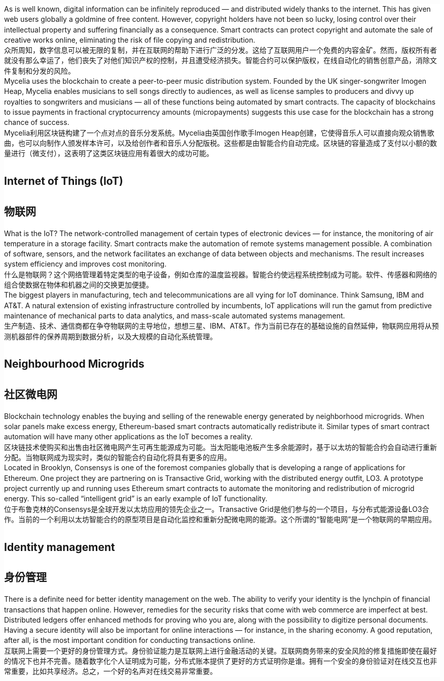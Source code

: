 As is well known, digital information can be infinitely reproduced — and distributed widely thanks to the internet. This has given web users globally a goldmine of free content. However, copyright holders have not been so lucky, losing control over their intellectual property and suffering financially as a consequence. Smart contracts can protect copyright and automate the sale of creative works online, eliminating the risk of file copying and redistribution.  
众所周知，数字信息可以被无限的复制，并在互联网的帮助下进行广泛的分发。这给了互联网用户一个免费的内容金矿。然而，版权所有者就没有那么幸运了，他们丧失了对他们知识产权的控制，并且遭受经济损失。智能合约可以保护版权，在线自动化的销售创意产品，消除文件复制和分发的风险。  
Mycelia uses the blockchain to create a peer-to-peer music distribution system. Founded by the UK singer-songwriter Imogen Heap, Mycelia enables musicians to sell songs directly to audiences, as well as license samples to producers and divvy up royalties to songwriters and musicians — all of these functions being automated by smart contracts. The capacity of blockchains to issue payments in fractional cryptocurrency amounts (micropayments) suggests this use case for the blockchain has a strong chance of success.  
Mycelia利用区块链构建了一个点对点的音乐分发系统。Mycelia由英国创作歌手Imogen Heap创建，它使得音乐人可以直接向观众销售歌曲，也可以向制作人颁发样本许可，以及给创作者和音乐人分配版税。这些都是由智能合约自动完成。区块链的容量造成了支付以小额的数量进行（微支付），这表明了这类区块链应用有着很大的成功可能。  
## Internet of Things (IoT)
## 物联网
What is the IoT? The network-controlled management of certain types of electronic devices — for instance, the monitoring of air temperature in a storage facility. Smart contracts make the automation of remote systems management possible. A combination of software, sensors, and the network facilitates an exchange of data between objects and mechanisms. The result increases system efficiency and improves cost monitoring.  
什么是物联网？这个网络管理着特定类型的电子设备，例如仓库的温度监视器。智能合约使远程系统控制成为可能。软件、传感器和网络的组合使数据在物体和机器之间的交换更加便捷。  
The biggest players in manufacturing, tech and telecommunications are all vying for IoT dominance. Think Samsung, IBM and AT&T. A natural extension of existing infrastructure controlled by incumbents, IoT applications will run the gamut from predictive maintenance of mechanical parts to data analytics, and mass-scale automated systems management.  
生产制造、技术、通信商都在争夺物联网的主导地位，想想三星、IBM、AT&T。作为当前已存在的基础设施的自然延伸，物联网应用将从预测机器部件的保养周期到数据分析，以及大规模的自动化系统管理。  
## Neighbourhood Microgrids
## 社区微电网
Blockchain technology enables the buying and selling of the renewable energy generated by neighborhood microgrids. When solar panels make excess energy, Ethereum-based smart contracts automatically redistribute it. Similar types of smart contract automation will have many other applications as the IoT becomes a reality.  
区块链技术使购买和出售由社区微电网产生可再生能源成为可能。当太阳能电池板产生多余能源时，基于以太坊的智能合约会自动进行重新分配。当物联网成为现实时，类似的智能合约自动化将具有更多的应用。  
Located in Brooklyn, Consensys is one of the foremost companies globally that is developing a range of applications for Ethereum. One project they are partnering on is Transactive Grid, working with the distributed energy outfit, LO3. A prototype project currently up and running uses Ethereum smart contracts to automate the monitoring and redistribution of microgrid energy. This so-called “intelligent grid” is an early example of IoT functionality.  
位于布鲁克林的Consensys是全球开发以太坊应用的领先企业之一。Transactive Grid是他们参与的一个项目，与分布式能源设备LO3合作。当前的一个利用以太坊智能合约的原型项目是自动化监控和重新分配微电网的能源。这个所谓的“智能电网”是一个物联网的早期应用。  
## Identity management
## 身份管理
There is a definite need for better identity management on the web. The ability to verify your identity is the lynchpin of financial transactions that happen online. However, remedies for the security risks that come with web commerce are imperfect at best. Distributed ledgers offer enhanced methods for proving who you are, along with the possibility to digitize personal documents. Having a secure identity will also be important for online interactions — for instance, in the sharing economy. A good reputation, after all, is the most important condition for conducting transactions online.  
互联网上需要一个更好的身份管理方式。身份验证能力是互联网上进行金融活动的关键。互联网商务带来的安全风险的修复措施即使在最好的情况下也并不完善。随着数字化个人证明成为可能，分布式账本提供了更好的方式证明你是谁。拥有一个安全的身份验证对在线交互也非常重要，比如共享经济。总之，一个好的名声对在线交易非常重要。  